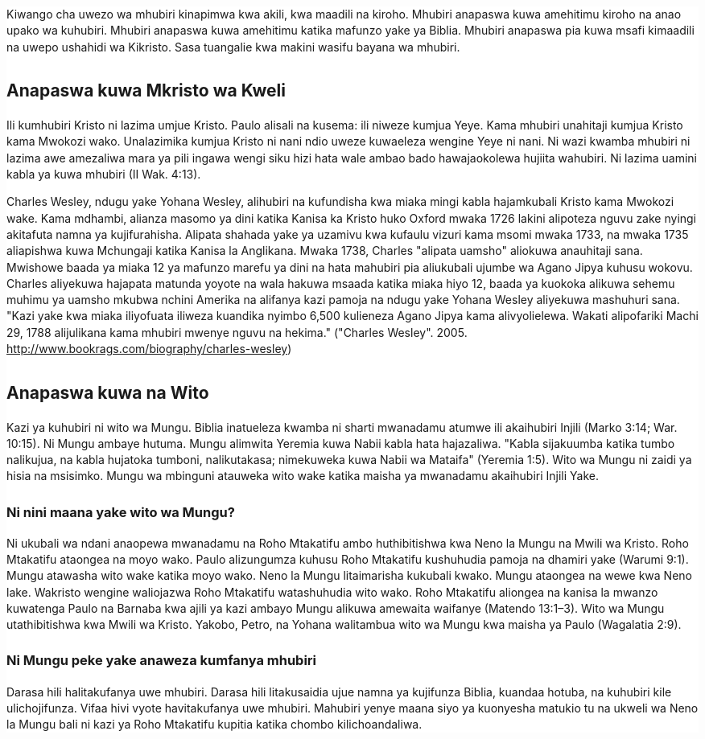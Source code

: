 Kiwango cha uwezo wa mhubiri kinapimwa kwa akili, kwa maadili na kiroho. Mhubiri anapaswa kuwa amehitimu kiroho na anao upako wa kuhubiri. Mhubiri anapaswa kuwa amehitimu katika mafunzo yake ya Biblia. Mhubiri anapaswa pia kuwa msafi kimaadili na uwepo ushahidi wa Kikristo. Sasa tuangalie kwa makini wasifu bayana wa mhubiri.

## Anapaswa kuwa Mkristo wa Kweli

Ili kumhubiri Kristo ni lazima umjue Kristo. Paulo alisali na kusema: ili niweze kumjua Yeye. Kama mhubiri unahitaji kumjua Kristo kama Mwokozi wako. Unalazimika kumjua Kristo ni nani ndio uweze kuwaeleza wengine Yeye ni nani. Ni wazi kwamba mhubiri ni lazima awe amezaliwa mara ya pili ingawa wengi siku hizi hata wale ambao bado hawajaokolewa hujiita wahubiri. Ni lazima uamini kabla ya kuwa mhubiri (II Wak. 4:13).

Charles Wesley, ndugu yake Yohana Wesley, alihubiri na kufundisha kwa miaka mingi kabla hajamkubali Kristo kama Mwokozi wake. Kama mdhambi, alianza masomo ya dini katika Kanisa ka Kristo huko Oxford mwaka 1726 lakini alipoteza nguvu zake nyingi akitafuta namna ya kujifurahisha. Alipata shahada yake ya uzamivu kwa kufaulu vizuri kama msomi mwaka 1733, na mwaka 1735 aliapishwa kuwa Mchungaji katika Kanisa la Anglikana. Mwaka 1738, Charles "alipata uamsho" aliokuwa anauhitaji sana. Mwishowe baada ya miaka 12 ya mafunzo marefu ya dini na hata mahubiri pia aliukubali ujumbe wa Agano Jipya kuhusu wokovu. Charles aliyekuwa hajapata matunda yoyote na wala hakuwa msaada katika miaka hiyo 12, baada ya kuokoka alikuwa sehemu muhimu ya uamsho mkubwa nchini Amerika na alifanya kazi pamoja na ndugu yake Yohana Wesley aliyekuwa mashuhuri sana. "Kazi yake kwa miaka iliyofuata iliweza kuandika nyimbo 6,500 kulieneza Agano Jipya kama alivyolielewa. Wakati alipofariki Machi 29, 1788 alijulikana kama mhubiri mwenye nguvu na hekima." ("Charles Wesley". 2005. http://www.bookrags.com/biography/charles-wesley)

## Anapaswa kuwa na Wito

Kazi ya kuhubiri ni wito wa Mungu. Biblia inatueleza kwamba ni sharti mwanadamu atumwe ili akaihubiri Injili (Marko 3:14; War. 10:15). Ni Mungu ambaye hutuma. Mungu alimwita Yeremia kuwa Nabii kabla hata hajazaliwa. "Kabla sijakuumba katika tumbo nalikujua, na kabla hujatoka tumboni, nalikutakasa; nimekuweka kuwa Nabii wa Mataifa" (Yeremia 1:5). Wito wa Mungu ni zaidi ya hisia na msisimko. Mungu wa mbinguni atauweka wito wake katika maisha ya mwanadamu akaihubiri Injili Yake.

### Ni nini maana yake wito wa Mungu? 

Ni ukubali wa ndani anaopewa mwanadamu na Roho Mtakatifu ambo huthibitishwa kwa Neno la Mungu na Mwili wa Kristo. Roho Mtakatifu ataongea na moyo wako. Paulo alizungumza kuhusu Roho Mtakatifu kushuhudia pamoja na dhamiri yake (Warumi 9:1). Mungu atawasha wito wake katika moyo wako. Neno la Mungu litaimarisha kukubali kwako. Mungu ataongea na wewe kwa Neno lake. Wakristo wengine waliojazwa Roho Mtakatifu watashuhudia wito wako. Roho Mtakatifu aliongea na kanisa la mwanzo kuwatenga Paulo na Barnaba kwa ajili ya kazi ambayo Mungu alikuwa amewaita waifanye (Matendo 13:1–3). Wito wa Mungu utathibitishwa kwa Mwili wa Kristo. Yakobo, Petro, na Yohana walitambua wito wa Mungu kwa maisha ya Paulo (Wagalatia 2:9).

### Ni Mungu peke yake anaweza kumfanya mhubiri
 
Darasa hili halitakufanya uwe mhubiri. Darasa hili litakusaidia ujue namna ya kujifunza Biblia, kuandaa hotuba, na kuhubiri kile ulichojifunza. Vifaa hivi vyote havitakufanya uwe mhubiri. Mahubiri yenye maana siyo ya kuonyesha matukio tu na ukweli wa Neno la Mungu bali ni kazi ya Roho Mtakatifu kupitia katika chombo kilichoandaliwa.
